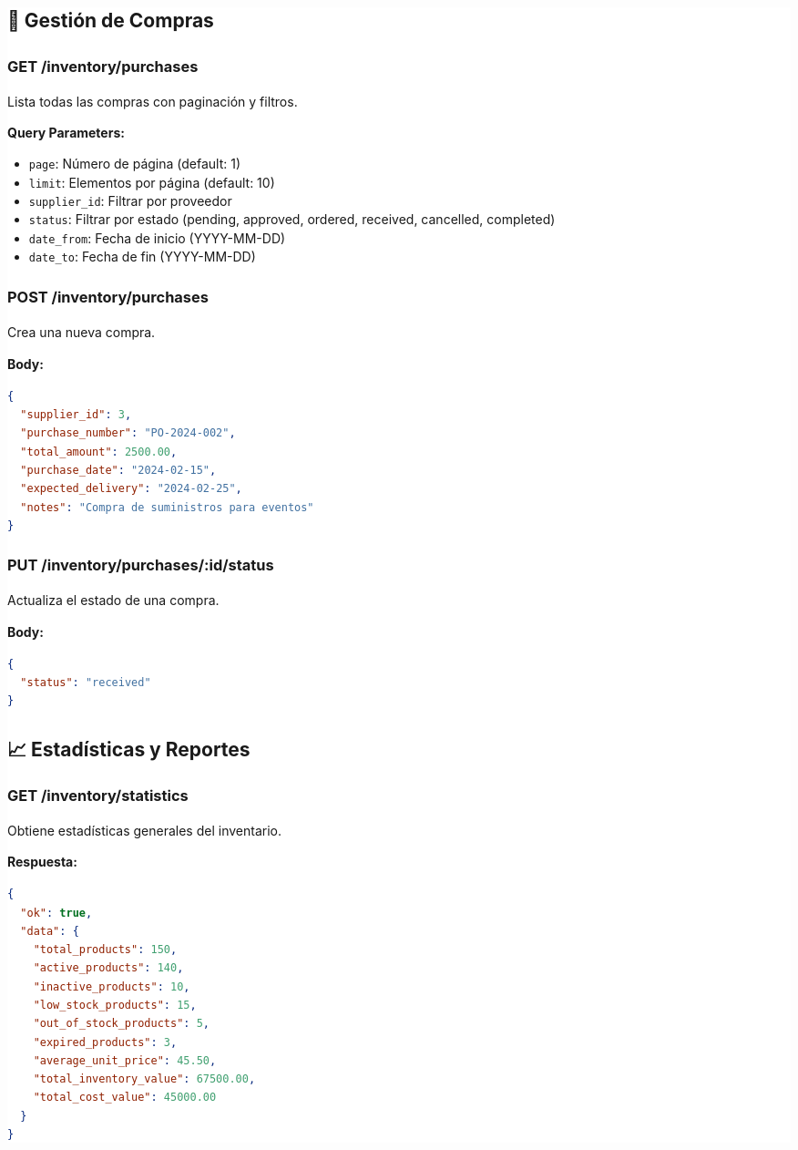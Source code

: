## 🛒 Gestión de Compras

### GET /inventory/purchases
Lista todas las compras con paginación y filtros.

**Query Parameters:**
- `page`: Número de página (default: 1)
- `limit`: Elementos por página (default: 10)
- `supplier_id`: Filtrar por proveedor
- `status`: Filtrar por estado (pending, approved, ordered, received, cancelled, completed)
- `date_from`: Fecha de inicio (YYYY-MM-DD)
- `date_to`: Fecha de fin (YYYY-MM-DD)

### POST /inventory/purchases
Crea una nueva compra.

**Body:**
```json
{
  "supplier_id": 3,
  "purchase_number": "PO-2024-002",
  "total_amount": 2500.00,
  "purchase_date": "2024-02-15",
  "expected_delivery": "2024-02-25",
  "notes": "Compra de suministros para eventos"
}
```

### PUT /inventory/purchases/:id/status
Actualiza el estado de una compra.

**Body:**
```json
{
  "status": "received"
}
```

## 📈 Estadísticas y Reportes

### GET /inventory/statistics
Obtiene estadísticas generales del inventario.

**Respuesta:**
```json
{
  "ok": true,
  "data": {
    "total_products": 150,
    "active_products": 140,
    "inactive_products": 10,
    "low_stock_products": 15,
    "out_of_stock_products": 5,
    "expired_products": 3,
    "average_unit_price": 45.50,
    "total_inventory_value": 67500.00,
    "total_cost_value": 45000.00
  }
}
```
